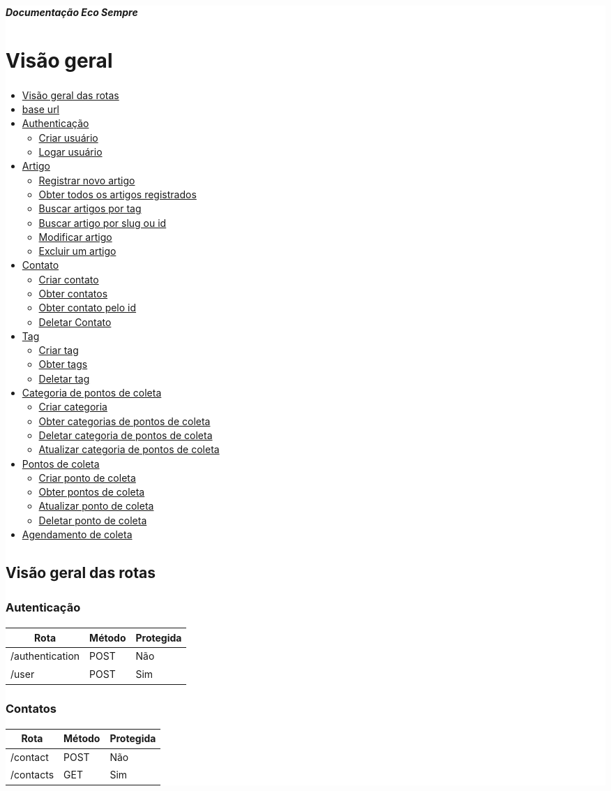 *****Documentação Eco Sempre*****
# Visão geral

- [Visão geral das rotas](#visão-geral-das-rotas)
- [base url](#base-URL)
- [Authenticação](#autenticão)
  - [Criar usuário](#criar-usuário)
  - [Logar usuário](#logar-usuário)
- [Artigo](#artigo)
   - [Registrar novo artigo](#registrar-novo-artigo)
   - [Obter todos os artigos registrados](#Obter-todos-os-artigos-registrados)
   - [Buscar artigos por tag](#obter-artigos-por-tag)
   - [Buscar artigo por slug ou id](#Buscar-artigo-por-slug-ou-id)
   - [Modificar artigo](#Modificar-artigo)
   - [Excluir um artigo](#Excluir-artigo)
- [Contato](#contato)
  - [Criar contato](#criar-contato)
  - [Obter contatos](#obter-contatos)
  - [Obter contato pelo id](#obter-contato-pelo-id)
  - [Deletar Contato](#deletar-contato)
- [Tag](#tag)
    - [Criar tag](#criar-tag)
    - [Obter tags](#obter-todas-as-tags)
    - [Deletar tag](#deletar-tag)
 - [Categoria de pontos de coleta](#categoria-de-pontos-de-coleta)
    - [Criar categoria](#Criar-categoria-de-pontos-de-coleta)
    - [Obter categorias de pontos de coleta](#Obter-categorias-de-pontos-de-coleta)
    - [Deletar categoria de pontos de coleta](#Deletar-categoria-de-pontos-de-coleta)
    - [Atualizar categoria de pontos de coleta](#Atualizar-categoria-de-pontos-de-coleta)
-  [Pontos de coleta](#pontos-de-coleta)
    - [Criar ponto de coleta](#criar-ponto-de-coleta)
    - [Obter pontos de coleta](#obter-pontos-de-coleta)
    - [Atualizar ponto de coleta](#Atualizar-ponto-de-coleta)
    - [Deletar ponto de coleta](#Deletar-ponto-de-coleta)
- [Agendamento de coleta](#agendamento-de-coleta)
## Visão geral das rotas

### Autenticação

| Rota                 | Método   | Protegida |
|-----------------------|--------|-----------|
| /authentication       | POST   | Não        |
| /user                 | POST   | Sim       |

### Contatos

| Rota                 | Método   | Protegida |
|-----------------------|--------|-----------|
| /contact              | POST   | Não        |
| /contacts             | GET    | Sim       |
